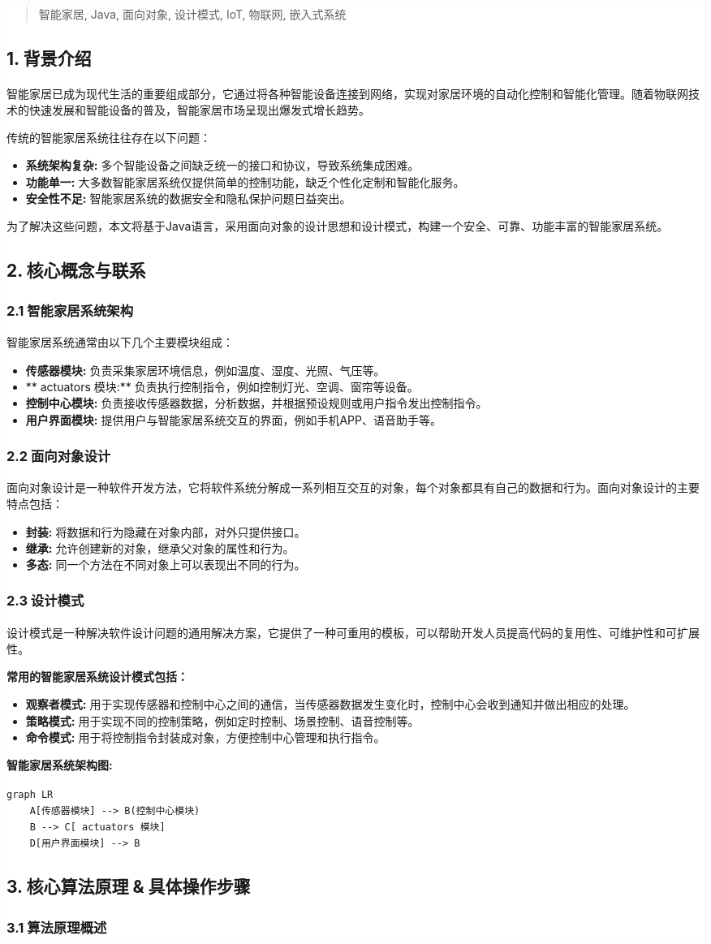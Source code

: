 > 智能家居, Java, 面向对象, 设计模式, IoT,  物联网,  嵌入式系统

## 1. 背景介绍

智能家居已成为现代生活的重要组成部分，它通过将各种智能设备连接到网络，实现对家居环境的自动化控制和智能化管理。随着物联网技术的快速发展和智能设备的普及，智能家居市场呈现出爆发式增长趋势。

传统的智能家居系统往往存在以下问题：

* **系统架构复杂:**  多个智能设备之间缺乏统一的接口和协议，导致系统集成困难。
* **功能单一:**  大多数智能家居系统仅提供简单的控制功能，缺乏个性化定制和智能化服务。
* **安全性不足:**  智能家居系统的数据安全和隐私保护问题日益突出。

为了解决这些问题，本文将基于Java语言，采用面向对象的设计思想和设计模式，构建一个安全、可靠、功能丰富的智能家居系统。

## 2. 核心概念与联系

### 2.1 智能家居系统架构

智能家居系统通常由以下几个主要模块组成：

* **传感器模块:**  负责采集家居环境信息，例如温度、湿度、光照、气压等。
* ** actuators 模块:**  负责执行控制指令，例如控制灯光、空调、窗帘等设备。
* **控制中心模块:**  负责接收传感器数据，分析数据，并根据预设规则或用户指令发出控制指令。
* **用户界面模块:**  提供用户与智能家居系统交互的界面，例如手机APP、语音助手等。

### 2.2 面向对象设计

面向对象设计是一种软件开发方法，它将软件系统分解成一系列相互交互的对象，每个对象都具有自己的数据和行为。面向对象设计的主要特点包括：

* **封装:**  将数据和行为隐藏在对象内部，对外只提供接口。
* **继承:**  允许创建新的对象，继承父对象的属性和行为。
* **多态:**  同一个方法在不同对象上可以表现出不同的行为。

### 2.3 设计模式

设计模式是一种解决软件设计问题的通用解决方案，它提供了一种可重用的模板，可以帮助开发人员提高代码的复用性、可维护性和可扩展性。

**常用的智能家居系统设计模式包括：**

* **观察者模式:**  用于实现传感器和控制中心之间的通信，当传感器数据发生变化时，控制中心会收到通知并做出相应的处理。
* **策略模式:**  用于实现不同的控制策略，例如定时控制、场景控制、语音控制等。
* **命令模式:**  用于将控制指令封装成对象，方便控制中心管理和执行指令。

**智能家居系统架构图:**

```mermaid
graph LR
    A[传感器模块] --> B(控制中心模块)
    B --> C[ actuators 模块]
    D[用户界面模块] --> B
```

## 3. 核心算法原理 & 具体操作步骤

### 3.1  算法原理概述
